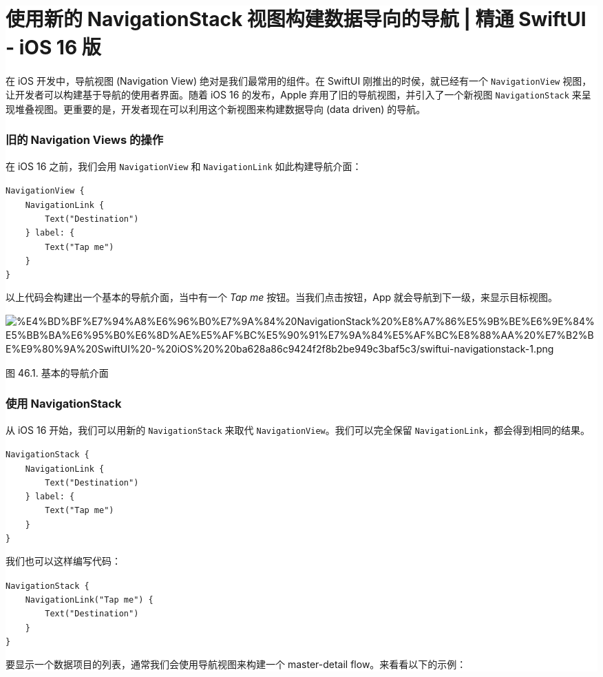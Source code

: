 # 使用新的 NavigationStack 视图构建数据导向的导航 | 精通 SwiftUI - iOS 16 版

在 iOS 开发中，导航视图 (Navigation View) 绝对是我们最常用的组件。在 SwiftUI 刚推出的时侯，就已经有一个 `NavigationView` 视图，让开发者可以构建基于导航的使用者界面。随着 iOS 16 的发布，Apple 弃用了旧的导航视图，并引入了一个新视图 `NavigationStack` 来呈现堆叠视图。更重要的是，开发者现在可以利用这个新视图来构建数据导向 (data driven) 的导航。

### 旧的 Navigation Views 的操作

在 iOS 16 之前，我们会用 `NavigationView` 和 `NavigationLink` 如此构建导航介面：

```
NavigationView {
    NavigationLink {
        Text("Destination")
    } label: {
        Text("Tap me")
    }
}

```

以上代码会构建出一个基本的导航介面，当中有一个 *Tap me* 按钮。当我们点击按钮，App 就会导航到下一级，来显示目标视图。

![%E4%BD%BF%E7%94%A8%E6%96%B0%E7%9A%84%20NavigationStack%20%E8%A7%86%E5%9B%BE%E6%9E%84%E5%BB%BA%E6%95%B0%E6%8D%AE%E5%AF%BC%E5%90%91%E7%9A%84%E5%AF%BC%E8%88%AA%20%E7%B2%BE%E9%80%9A%20SwiftUI%20-%20iOS%20%20ba628a86c9424f2f8b2be949c3baf5c3/swiftui-navigationstack-1.png](%E4%BD%BF%E7%94%A8%E6%96%B0%E7%9A%84%20NavigationStack%20%E8%A7%86%E5%9B%BE%E6%9E%84%E5%BB%BA%E6%95%B0%E6%8D%AE%E5%AF%BC%E5%90%91%E7%9A%84%E5%AF%BC%E8%88%AA%20%E7%B2%BE%E9%80%9A%20SwiftUI%20-%20iOS%20%20ba628a86c9424f2f8b2be949c3baf5c3/swiftui-navigationstack-1.png)

图 46.1. 基本的导航介面

### 使用 NavigationStack

从 iOS 16 开始，我们可以用新的 `NavigationStack` 来取代 `NavigationView`。我们可以完全保留 `NavigationLink`，都会得到相同的结果。

```
NavigationStack {
    NavigationLink {
        Text("Destination")
    } label: {
        Text("Tap me")
    }
}

```

我们也可以这样编写代码：

```
NavigationStack {
    NavigationLink("Tap me") {
        Text("Destination")
    }
}

```

要显示一个数据项目的列表，通常我们会使用导航视图来构建一个 master-detail flow。来看看以下的示例：
